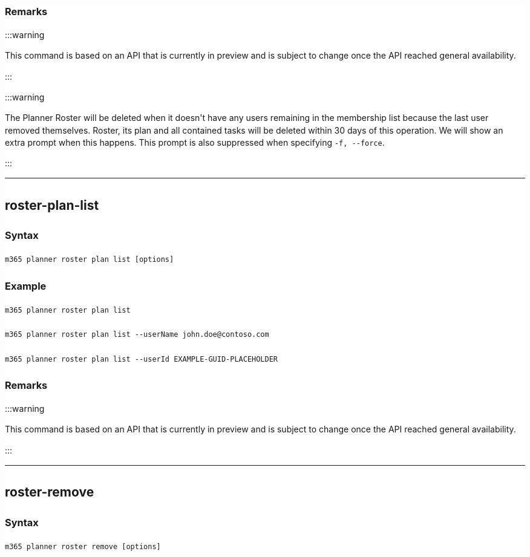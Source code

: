 ### Remarks
:::warning

This command is based on an API that is currently in preview and is subject to change once the API reached general availability.

:::

:::warning

The Planner Roster will be deleted when it doesn't have any users remaining in the membership list because the last user removed themselves. Roster, its plan and all contained tasks will be deleted within 30 days of this operation. We will show an extra prompt when this happens. This prompt is also suppressed when specifying `-f, --force`.

:::



---

## roster-plan-list

### Syntax
```
m365 planner roster plan list [options]
```

### Example
```
m365 planner roster plan list

m365 planner roster plan list --userName john.doe@contoso.com

m365 planner roster plan list --userId EXAMPLE-GUID-PLACEHOLDER

```

### Remarks
:::warning

This command is based on an API that is currently in preview and is subject to change once the API reached general availability.

:::



---

## roster-remove

### Syntax
```
m365 planner roster remove [options]
```

